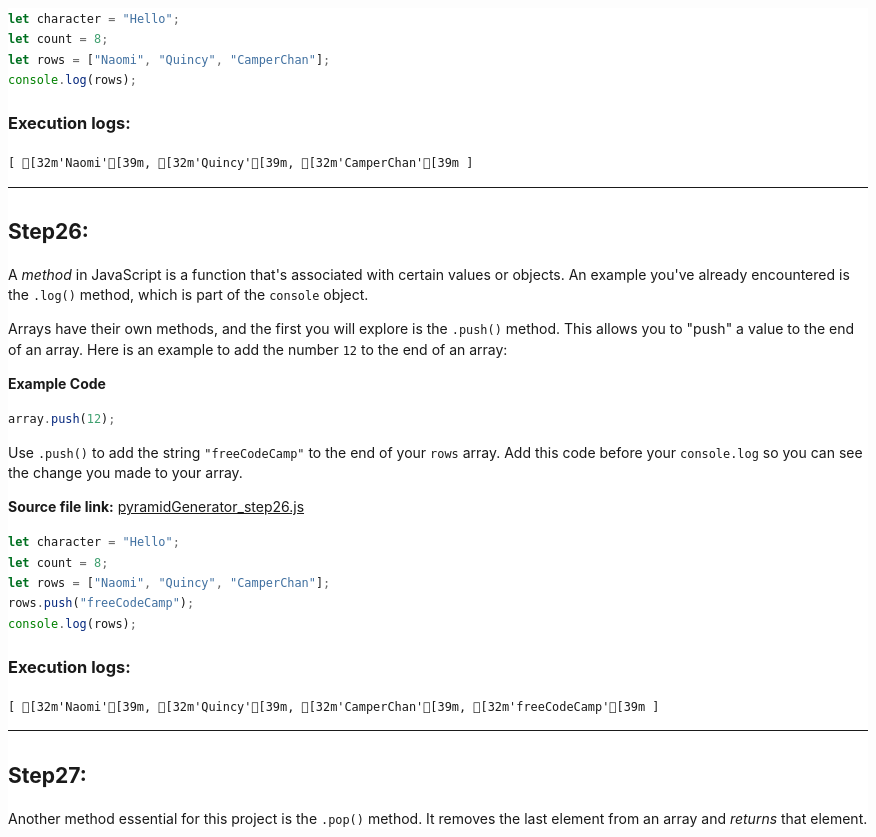 
```js
let character = "Hello";
let count = 8;
let rows = ["Naomi", "Quincy", "CamperChan"];
console.log(rows);
```


### Execution logs: 

    [ [32m'Naomi'[39m, [32m'Quincy'[39m, [32m'CamperChan'[39m ]


---

## Step26:

<p>A <dfn>method</dfn> in JavaScript is a function that's associated with certain values or objects. An example you've already encountered is the <code>.log()</code> method, which is part of the <code>console</code> object.</p>

<p>Arrays have their own methods, and the first you will explore is the <code>.push()</code> method. This allows you to "push" a value to the end of an array. Here is an example to add the number <code>12</code> to the end of an array:</p>

**Example Code**

```js
array.push(12);
```

<p>Use <code>.push()</code> to add the string <code>"freeCodeCamp"</code> to the end of your <code>rows</code> array. Add this code before your <code>console.log</code> so you can see the change you made to your array.</p>

**Source file link:** [pyramidGenerator_step26.js](./pyramidGenerator_step26.js)


```js
let character = "Hello";
let count = 8;
let rows = ["Naomi", "Quincy", "CamperChan"];
rows.push("freeCodeCamp");
console.log(rows);
```


### Execution logs: 

    [ [32m'Naomi'[39m, [32m'Quincy'[39m, [32m'CamperChan'[39m, [32m'freeCodeCamp'[39m ]


---

## Step27:

<p>Another method essential for this project is the <code>.pop()</code> method. It removes the last element from an array and <dfn>returns</dfn> that element.</p>
